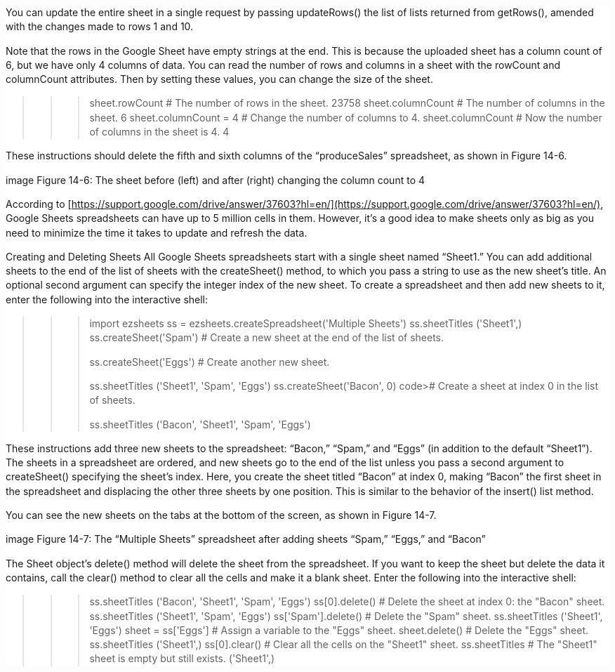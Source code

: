 You can update the entire sheet in a single request by passing updateRows\(\) the list of lists returned from getRows\(\), amended with the changes made to rows 1 and 10.

Note that the rows in the Google Sheet have empty strings at the end. This is because the uploaded sheet has a column count of 6, but we have only 4 columns of data. You can read the number of rows and columns in a sheet with the rowCount and columnCount attributes. Then by setting these values, you can change the size of the sheet.

> > > sheet.rowCount \# The number of rows in the sheet. 23758 sheet.columnCount \# The number of columns in the sheet. 6 sheet.columnCount = 4 \# Change the number of columns to 4. sheet.columnCount \# Now the number of columns in the sheet is 4. 4

These instructions should delete the fifth and sixth columns of the “produceSales” spreadsheet, as shown in Figure 14-6.

image Figure 14-6: The sheet before \(left\) and after \(right\) changing the column count to 4

According to [https://support.google.com/drive/answer/37603?hl=en/](https://support.google.com/drive/answer/37603?hl=en/), Google Sheets spreadsheets can have up to 5 million cells in them. However, it’s a good idea to make sheets only as big as you need to minimize the time it takes to update and refresh the data.

Creating and Deleting Sheets All Google Sheets spreadsheets start with a single sheet named “Sheet1.” You can add additional sheets to the end of the list of sheets with the createSheet\(\) method, to which you pass a string to use as the new sheet’s title. An optional second argument can specify the integer index of the new sheet. To create a spreadsheet and then add new sheets to it, enter the following into the interactive shell:

> > > import ezsheets ss = ezsheets.createSpreadsheet\('Multiple Sheets'\) ss.sheetTitles \('Sheet1',\) ss.createSheet\('Spam'\) \# Create a new sheet at the end of the list of sheets.
> > >
> > >  ss.createSheet\('Eggs'\) \# Create another new sheet.
> > >
> > >  ss.sheetTitles \('Sheet1', 'Spam', 'Eggs'\) ss.createSheet\('Bacon', 0\) code&gt;\# Create a sheet at index 0 in the list of sheets.
> > >
> > >  ss.sheetTitles \('Bacon', 'Sheet1', 'Spam', 'Eggs'\)

These instructions add three new sheets to the spreadsheet: “Bacon,” “Spam,” and “Eggs” \(in addition to the default “Sheet1”\). The sheets in a spreadsheet are ordered, and new sheets go to the end of the list unless you pass a second argument to createSheet\(\) specifying the sheet’s index. Here, you create the sheet titled “Bacon” at index 0, making “Bacon” the first sheet in the spreadsheet and displacing the other three sheets by one position. This is similar to the behavior of the insert\(\) list method.

You can see the new sheets on the tabs at the bottom of the screen, as shown in Figure 14-7.

image Figure 14-7: The “Multiple Sheets” spreadsheet after adding sheets “Spam,” “Eggs,” and “Bacon”

The Sheet object’s delete\(\) method will delete the sheet from the spreadsheet. If you want to keep the sheet but delete the data it contains, call the clear\(\) method to clear all the cells and make it a blank sheet. Enter the following into the interactive shell:

> > > ss.sheetTitles \('Bacon', 'Sheet1', 'Spam', 'Eggs'\) ss\[0\].delete\(\) \# Delete the sheet at index 0: the "Bacon" sheet. ss.sheetTitles \('Sheet1', 'Spam', 'Eggs'\) ss\['Spam'\].delete\(\) \# Delete the "Spam" sheet. ss.sheetTitles \('Sheet1', 'Eggs'\) sheet = ss\['Eggs'\] \# Assign a variable to the "Eggs" sheet. sheet.delete\(\) \# Delete the "Eggs" sheet. ss.sheetTitles \('Sheet1',\) ss\[0\].clear\(\) \# Clear all the cells on the "Sheet1" sheet. ss.sheetTitles \# The "Sheet1" sheet is empty but still exists. \('Sheet1',\)
